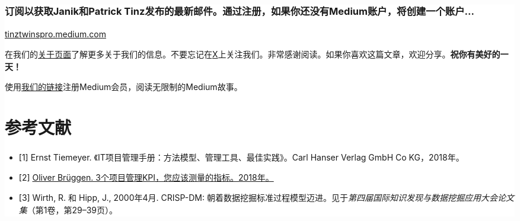 ### 订阅以获取Janik和Patrick Tinz发布的最新邮件。通过注册，如果你还没有Medium账户，将创建一个账户…

[tinztwinspro.medium.com](https://tinztwinspro.medium.com/subscribe?source=post_page-----adfdfe8fde1d--------------------------------)

在我们的[关于页面](https://medium.com/@tinztwinspro/about)了解更多关于我们的信息。不要忘记在[X](https://twitter.com/tinztwins)上关注我们。非常感谢阅读。如果你喜欢这篇文章，欢迎分享。**祝你有美好的一天！**

使用[我们的链接](https://tinztwinspro.medium.com/membership)注册Medium会员，阅读无限制的Medium故事。

# 参考文献

+   [1] Ernst Tiemeyer. 《IT项目管理手册：方法模型、管理工具、最佳实践》。Carl Hanser Verlag GmbH Co KG，2018年。

+   [2] [Oliver Brüggen. 3个项目管理KPI，您应该测量的指标。2018年。](https://www.deltek.com/de-de/blog/projektmanagement-kpis)

+   [3] Wirth, R. 和 Hipp, J., 2000年4月. CRISP-DM: 朝着数据挖掘标准过程模型迈进。见于*第四届国际知识发现与数据挖掘应用大会论文集*（第1卷，第29–39页）。

